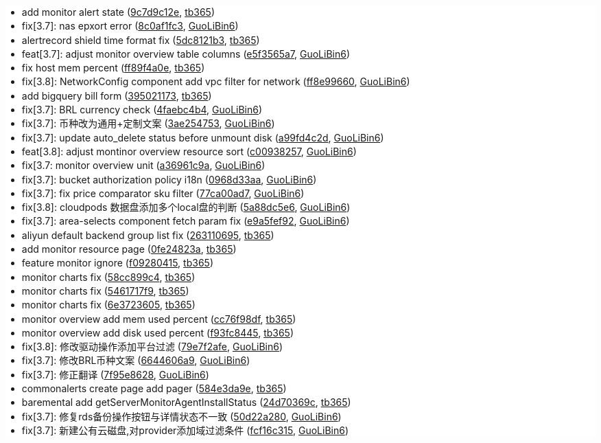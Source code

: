 - add monitor alert state ([9c7d9c12e](https://github.com/yunionio/dashboard/commit/9c7d9c12e582eac4195ad6d1c9d18e7f2a6585be), [tb365](mailto:tangbin@yunion.cn))
- fix[3.7]: nas epxort error ([8c0af1fc3](https://github.com/yunionio/dashboard/commit/8c0af1fc3ff9e802d75ba155019f1f38121ed0c7), [GuoLiBin6](mailto:782518577@qq.com))
- alertrecord shield time format fix ([5dc8121b3](https://github.com/yunionio/dashboard/commit/5dc8121b3cb08b19e6db2c35cde515f7ef00fea3), [tb365](mailto:tangbin@yunion.cn))
- feat[3.7]: adjust monitor overview table columns ([e5f3565a7](https://github.com/yunionio/dashboard/commit/e5f3565a7dfc966bf03c52a742e243d0512aa920), [GuoLiBin6](mailto:782518577@qq.com))
- fix host mem percent ([ff89f4a0e](https://github.com/yunionio/dashboard/commit/ff89f4a0ec6102ea4f291b0a5e245ea89e239ab0), [tb365](mailto:tangbin@yunion.cn))
- fix[3.8]: NetworkConfig component add vpc filter for network ([ff8e99660](https://github.com/yunionio/dashboard/commit/ff8e996604431daca11f554aef9a7fc8caec59fc), [GuoLiBin6](mailto:782518577@qq.com))
- add bigquery bill form ([395021173](https://github.com/yunionio/dashboard/commit/395021173009df15d5f7fe0a83e18a1cd3b55442), [tb365](mailto:tangbin@yunion.cn))
- fix[3.7]: BRL currency check ([4faebc4b4](https://github.com/yunionio/dashboard/commit/4faebc4b4c8470c6986223a8a06c502b0c76a3bd), [GuoLiBin6](mailto:782518577@qq.com))
- fix[3.7]: 币种改为通用+定制文案 ([3ae254753](https://github.com/yunionio/dashboard/commit/3ae2547534b9cd9b9285f8af58def4681333381b), [GuoLiBin6](mailto:782518577@qq.com))
- fix[3.7]: update auto_delete status before unmount disk ([a99fd4c2d](https://github.com/yunionio/dashboard/commit/a99fd4c2d997b536e220967a349966f387af23c5), [GuoLiBin6](mailto:782518577@qq.com))
- feat[3.8]: adjust montinor overview resource sort ([c00938257](https://github.com/yunionio/dashboard/commit/c00938257132c295c4277abb88cf1045473392ab), [GuoLiBin6](mailto:782518577@qq.com))
- fix[3.7: monitor overview unit ([a36961c9a](https://github.com/yunionio/dashboard/commit/a36961c9a9b04d2fee03d127cb77d19abffb3e47), [GuoLiBin6](mailto:782518577@qq.com))
- fix[3.7]: bucket authorization policy i18n ([0968d33aa](https://github.com/yunionio/dashboard/commit/0968d33aa75155f2270a8b99de158880ca05718e), [GuoLiBin6](mailto:782518577@qq.com))
- fix[3.7]: fix price comparator sku filter ([77ca00ad7](https://github.com/yunionio/dashboard/commit/77ca00ad7d2fcf3b49c3c77695d38302c1ca81c7), [GuoLiBin6](mailto:782518577@qq.com))
- fix[3.8]: cloudpods 数据盘添加多个local盘的判断 ([5a88dc5e6](https://github.com/yunionio/dashboard/commit/5a88dc5e6b9ae3b5fb3ea7512c69ae089e5496dc), [GuoLiBin6](mailto:782518577@qq.com))
- fix[3.7]: area-selects component fetch param fix ([e9a5fef92](https://github.com/yunionio/dashboard/commit/e9a5fef92a0e50c65d22aff407736c5b2e6893bc), [GuoLiBin6](mailto:782518577@qq.com))
- aliyun default backend group list fix ([263110695](https://github.com/yunionio/dashboard/commit/263110695af4589ceba5c3914e6c14a0b584b982), [tb365](mailto:tangbin@yunion.cn))
- add monitor resource page ([0fe24823a](https://github.com/yunionio/dashboard/commit/0fe24823a42743c5be2ce0103fca215ee68fbaaf), [tb365](mailto:tangbin@yunion.cn))
- feature monitor ignore ([f09280415](https://github.com/yunionio/dashboard/commit/f092804150d4d7cc6cda35849a735cc912769afa), [tb365](mailto:tangbin@yunion.cn))
- monitor charts fix ([58cc899c4](https://github.com/yunionio/dashboard/commit/58cc899c47b93211be599125440737cc90c66866), [tb365](mailto:tangbin@yunion.cn))
- monitor charts fix ([5461717f9](https://github.com/yunionio/dashboard/commit/5461717f96cb1a81d9af38d58e095c31b12dcd83), [tb365](mailto:tangbin@yunion.cn))
- monitor charts fix ([6e3723605](https://github.com/yunionio/dashboard/commit/6e3723605708746e3d044f4be3a2cf5776b1e51a), [tb365](mailto:tangbin@yunion.cn))
- monitor overview add mem used percent ([cc76f98df](https://github.com/yunionio/dashboard/commit/cc76f98df15622b5319625c00d26bbd72c049655), [tb365](mailto:tangbin@yunion.cn))
- monitor overview add disk used percent ([f93fc8445](https://github.com/yunionio/dashboard/commit/f93fc844554eaa4fbe9f0a98951dccec7228b747), [tb365](mailto:tangbin@yunion.cn))
- fix[3.8]: 修改驱动操作添加平台过滤 ([79e7f2afe](https://github.com/yunionio/dashboard/commit/79e7f2afe3e075698883448ec8dcb877c5fe2c77), [GuoLiBin6](mailto:glbin533@163.com))
- fix[3.7]: 修改BRL币种文案 ([6644606a9](https://github.com/yunionio/dashboard/commit/6644606a945e1ac9341fe5409df7296b914cfed9), [GuoLiBin6](mailto:782518577@qq.com))
- fix[3.7]: 修正翻译 ([7f95e8628](https://github.com/yunionio/dashboard/commit/7f95e8628db3e83191b97035d5bc22adc547ca40), [GuoLiBin6](mailto:782518577@qq.com))
- commonalerts create page add pager ([584e3da9e](https://github.com/yunionio/dashboard/commit/584e3da9ef16d9f940e84b0a200f55848f19d364), [tb365](mailto:tangbin@yunion.cn))
- baremental add getServerMonitorAgentInstallStatus ([24d70369c](https://github.com/yunionio/dashboard/commit/24d70369c9b082c20f045360684b3a1cf115d1fe), [tb365](mailto:tangbin@yunion.cn))
- fix[3.7]: 修复rds备份操作按钮与详情状态不一致 ([50d22a280](https://github.com/yunionio/dashboard/commit/50d22a280885a6472c3a0e489267d4e3dada822d), [GuoLiBin6](mailto:782518577@qq.com))
- fix[3.7]: 新建公有云磁盘,对provider添加域过滤条件 ([fcf16c315](https://github.com/yunionio/dashboard/commit/fcf16c3159dcc4a6f95e5f66f880d474e2133286), [GuoLiBin6](mailto:782518577@qq.com))

[cloudpods - v3.8.1]: https://github.com/yunionio/cloudpods/compare/v3.8.0...v3.8.1
[cloudpods-operator - v3.8.1]: https://github.com/yunionio/cloudpods-operator/compare/v3.8.0...v3.8.1
[dashboard - v3.8.1]: https://github.com/yunionio/dashboard/compare/v3.8.0...v3.8.1
[notify-plugins - v3.8.1]: https://github.com/yunionio/notify-plugins/compare/v3.8.0...v3.8.1
[ocadm - v3.8.1]: https://github.com/yunionio/ocadm/compare/v3.8.0...v3.8.1
